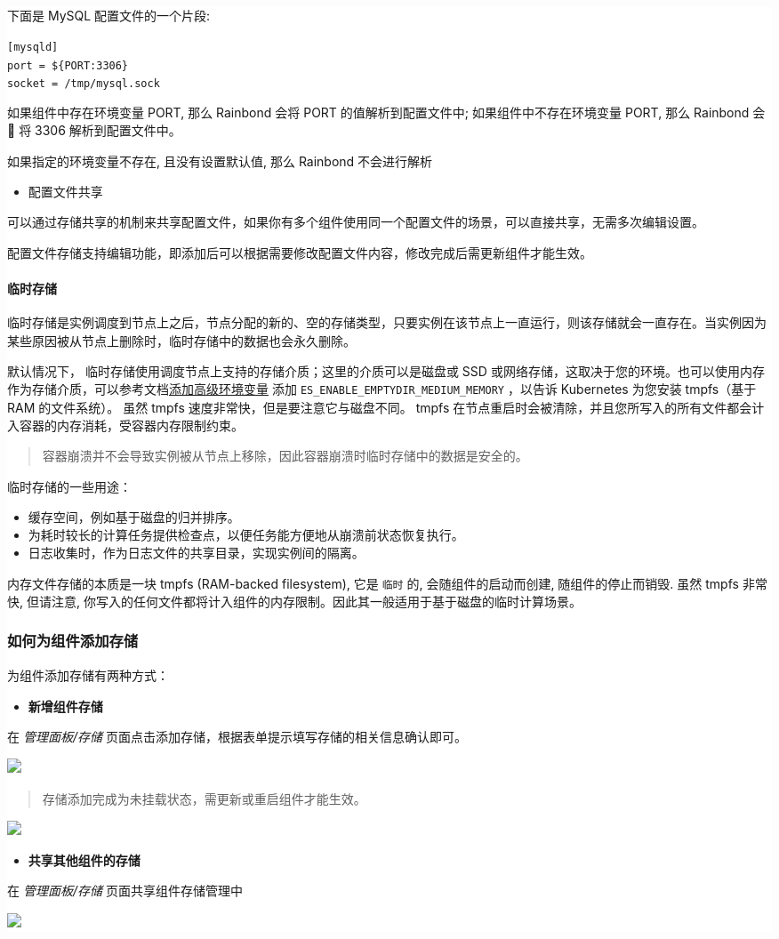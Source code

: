 下面是 MySQL 配置文件的一个片段:

```
[mysqld]
port = ${PORT:3306}
socket = /tmp/mysql.sock
```

如果组件中存在环境变量 PORT, 那么 Rainbond 会将 PORT 的值解析到配置文件中; 如果组件中不存在环境变量 PORT, 那么 Rainbond 会  将 3306 解析到配置文件中。

如果指定的环境变量不存在, 且没有设置默认值, 那么 Rainbond 不会进行解析

- 配置文件共享

可以通过存储共享的机制来共享配置文件，如果你有多个组件使用同一个配置文件的场景，可以直接共享，无需多次编辑设置。

配置文件存储支持编辑功能，即添加后可以根据需要修改配置文件内容，修改完成后需更新组件才能生效。

#### 临时存储

临时存储是实例调度到节点上之后，节点分配的新的、空的存储类型，只要实例在该节点上一直运行，则该存储就会一直存在。当实例因为某些原因被从节点上删除时，临时存储中的数据也会永久删除。

默认情况下， 临时存储使用调度节点上支持的存储介质；这里的介质可以是磁盘或 SSD 或网络存储，这取决于您的环境。也可以使用内存作为存储介质，可以参考文档[添加高级环境变量](../user-manual/component-dev/service-env/) 添加 `ES_ENABLE_EMPTYDIR_MEDIUM_MEMORY` ，以告诉 Kubernetes 为您安装 tmpfs（基于 RAM 的文件系统）。 虽然 tmpfs 速度非常快，但是要注意它与磁盘不同。 tmpfs 在节点重启时会被清除，并且您所写入的所有文件都会计入容器的内存消耗，受容器内存限制约束。

> 容器崩溃并不会导致实例被从节点上移除，因此容器崩溃时临时存储中的数据是安全的。

临时存储的一些用途：

- 缓存空间，例如基于磁盘的归并排序。
- 为耗时较长的计算任务提供检查点，以便任务能方便地从崩溃前状态恢复执行。
- 日志收集时，作为日志文件的共享目录，实现实例间的隔离。


内存文件存储的本质是一块 tmpfs (RAM-backed filesystem), 它是 `临时` 的, 会随组件的启动而创建, 随组件的停止而销毁. 虽然 tmpfs 非常快, 但请注意, 你写入的任何文件都将计入组件的内存限制。因此其一般适用于基于磁盘的临时计算场景。

### 如何为组件添加存储

为组件添加存储有两种方式：

- <b>新增组件存储</b>

在 _管理面板/存储_ 页面点击添加存储，根据表单提示填写存储的相关信息确认即可。

<image src="https://grstatic.oss-cn-shanghai.aliyuncs.com/images/docs/5.2/user-manual/app-service-manage/service-volume/Add%20storage.png" width="100%" />

> 存储添加完成为未挂载状态，需更新或重启组件才能生效。

<image src="https://grstatic.oss-cn-shanghai.aliyuncs.com/images/docs/5.2/user-manual/app-service-manage/service-volume/Add%20finish.png" width="100%" />

- <b>共享其他组件的存储</b>

在 _管理面板/存储_ 页面共享组件存储管理中

<image src="https://grstatic.oss-cn-shanghai.aliyuncs.com/images/docs/5.2/user-manual/app-service-manage/service-volume/Shared%20memory.png" width="100%" />
